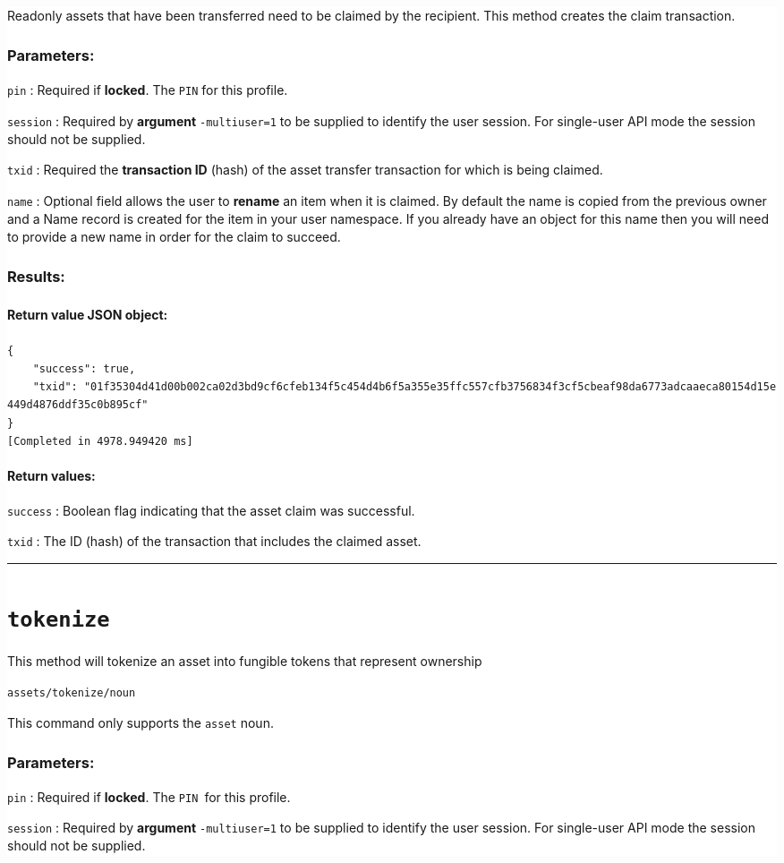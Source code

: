 Readonly assets that have been transferred need to be claimed by the recipient. This method creates the claim transaction.

### Parameters:

`pin` : Required if **locked**. The `PIN` for this profile.

`session` : Required by **argument** `-multiuser=1` to be supplied to identify the user session. For single-user API mode the session should not be supplied.

`txid` : Required the **transaction ID** (hash) of the asset transfer transaction for which is being claimed.

`name` : Optional field allows the user to **rename** an item when it is claimed. By default the name is copied from the previous owner and a Name record is created for the item in your user namespace. If you already have an object for this name then you will need to provide a new name in order for the claim to succeed.

### Results:

#### Return value JSON object:

```
{
    "success": true,
    "txid": "01f35304d41d00b002ca02d3bd9cf6cfeb134f5c454d4b6f5a355e35ffc557cfb3756834f3cf5cbeaf98da6773adcaaeca80154d15e449d4876ddf35c0b895cf"
}
[Completed in 4978.949420 ms]
```

#### Return values:

`success` : Boolean flag indicating that the asset claim was successful.

`txid` : The ID (hash) of the transaction that includes the claimed asset.

-----------------------------------

# <a name="tokenize"></a> `tokenize`

This method will tokenize an asset into fungible tokens that represent ownership

```
assets/tokenize/noun
```

This command only supports the `asset` noun.

### Parameters:

`pin` : Required if **locked**. The `PIN `for this profile.

`session` : Required by **argument** `-multiuser=1` to be supplied to identify the user session. For single-user API mode the session should not be supplied.
